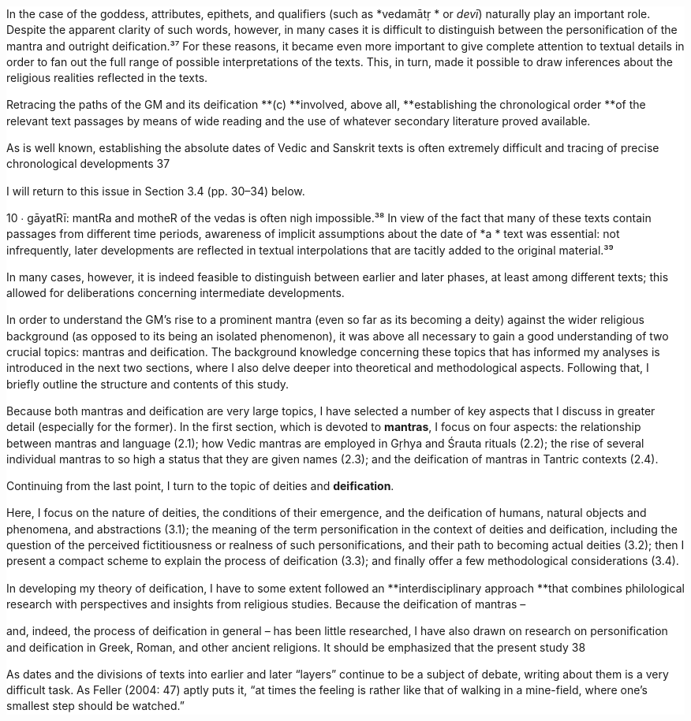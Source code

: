 In the case of the goddess, attributes, epithets, and qualifiers \(such as *vedamātṛ * or *devī*\) naturally play an important role. Despite the apparent clarity of such words, however, in many cases it is difficult to distinguish between the personification of the mantra and outright deification.³⁷ For these reasons, it became even more important to give complete attention to textual details in order to fan out the full range of possible interpretations of the texts. This, in turn, made it possible to draw inferences about the religious realities reflected in the texts. 

Retracing the paths of the GM and its deification **\(c\) **involved, above all, **establishing the chronological order **of the relevant text passages by means of wide reading and the use of whatever secondary literature proved available. 

As is well known, establishing the absolute dates of Vedic and Sanskrit texts is often extremely difficult and tracing of precise chronological developments 37

I will return to this issue in Section 3.4 \(pp. 30–34\) below. 

10 ∙ gāyatRī: mantRa and motheR of the vedas is often nigh impossible.³⁸ In view of the fact that many of these texts contain passages from different time periods, awareness of implicit assumptions about the date of *a * text was essential: not infrequently, later developments are reflected in textual interpolations that are tacitly added to the original material.³⁹

In many cases, however, it is indeed feasible to distinguish between earlier and later phases, at least among different texts; this allowed for deliberations concerning intermediate developments. 

In order to understand the GM’s rise to a prominent mantra \(even so far as its becoming a deity\) against the wider religious background \(as opposed to its being an isolated phenomenon\), it was above all necessary to gain a good understanding of two crucial topics: mantras and deification. The background knowledge concerning these topics that has informed my analyses is introduced in the next two sections, where I also delve deeper into theoretical and methodological aspects. Following that, I briefly outline the structure and contents of this study. 

Because both mantras and deification are very large topics, I have selected a number of key aspects that I discuss in greater detail \(especially for the former\). In the first section, which is devoted to **mantras**, I focus on four aspects: the relationship between mantras and language \(2.1\); how Vedic mantras are employed in Gṛhya and Śrauta rituals \(2.2\); the rise of several individual mantras to so high a status that they are given names \(2.3\); and the deification of mantras in Tantric contexts \(2.4\). 

Continuing from the last point, I turn to the topic of deities and **deification**. 

Here, I focus on the nature of deities, the conditions of their emergence, and the deification of humans, natural objects and phenomena, and abstractions \(3.1\); the meaning of the term personification in the context of deities and deification, including the question of the perceived fictitiousness or realness of such personifications, and their path to becoming actual deities \(3.2\); then I present a compact scheme to explain the process of deification \(3.3\); and finally offer a few methodological considerations \(3.4\). 

In developing my theory of deification, I have to some extent followed an **interdisciplinary approach **that combines philological research with perspectives and insights from religious studies. Because the deification of mantras –

and, indeed, the process of deification in general – has been little researched, I have also drawn on research on personification and deification in Greek, Roman, and other ancient religions. It should be emphasized that the present study 38

As dates and the divisions of texts into earlier and later “layers” continue to be a subject of debate, writing about them is a very difficult task. As Feller \(2004: 47\) aptly puts it, “at times the feeling is rather like that of walking in a mine-field, where one’s smallest step should be watched.” 
